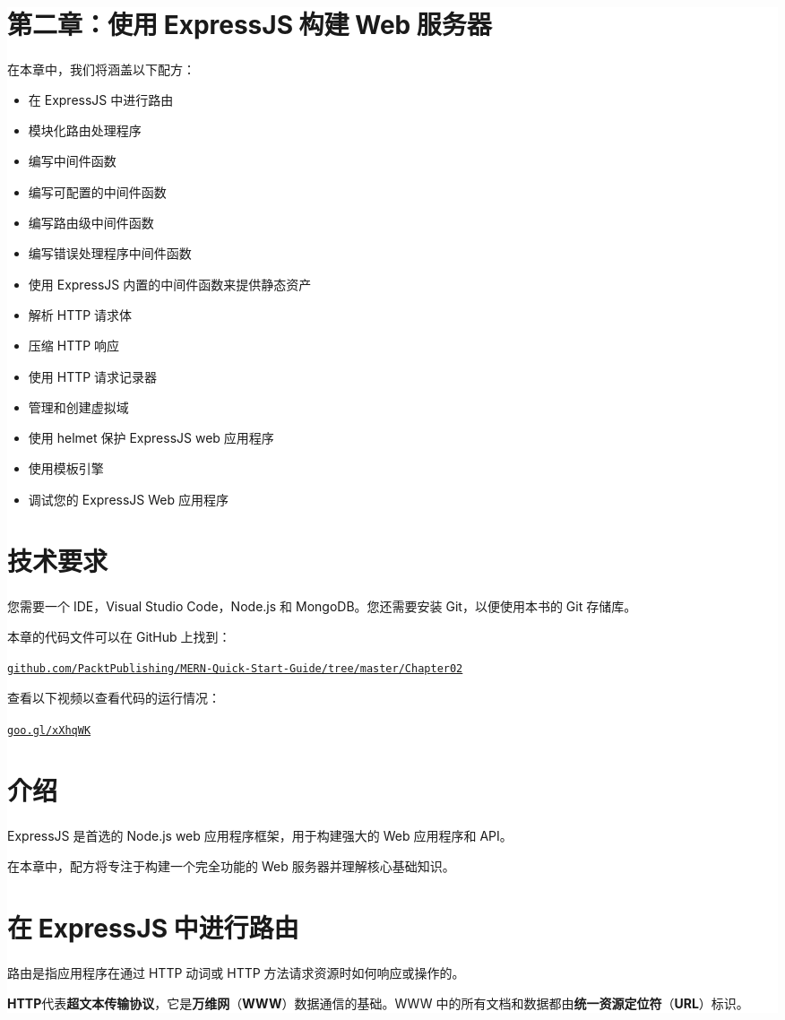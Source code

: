 # 第二章：使用 ExpressJS 构建 Web 服务器

在本章中，我们将涵盖以下配方：

+   在 ExpressJS 中进行路由

+   模块化路由处理程序

+   编写中间件函数

+   编写可配置的中间件函数

+   编写路由级中间件函数

+   编写错误处理程序中间件函数

+   使用 ExpressJS 内置的中间件函数来提供静态资产

+   解析 HTTP 请求体

+   压缩 HTTP 响应

+   使用 HTTP 请求记录器

+   管理和创建虚拟域

+   使用 helmet 保护 ExpressJS web 应用程序

+   使用模板引擎

+   调试您的 ExpressJS Web 应用程序

# 技术要求

您需要一个 IDE，Visual Studio Code，Node.js 和 MongoDB。您还需要安装 Git，以便使用本书的 Git 存储库。

本章的代码文件可以在 GitHub 上找到：

[`github.com/PacktPublishing/MERN-Quick-Start-Guide/tree/master/Chapter02`](https://github.com/PacktPublishing/MERN-Quick-Start-Guide/tree/master/Chapter02)

查看以下视频以查看代码的运行情况：

[`goo.gl/xXhqWK`](https://goo.gl/xXhqWK)

# 介绍

ExpressJS 是首选的 Node.js web 应用程序框架，用于构建强大的 Web 应用程序和 API。

在本章中，配方将专注于构建一个完全功能的 Web 服务器并理解核心基础知识。

# 在 ExpressJS 中进行路由

路由是指应用程序在通过 HTTP 动词或 HTTP 方法请求资源时如何响应或操作的。

**HTTP**代表**超文本传输协议**，它是**万维网**（**WWW**）数据通信的基础。WWW 中的所有文档和数据都由**统一资源定位符**（**URL**）标识。
